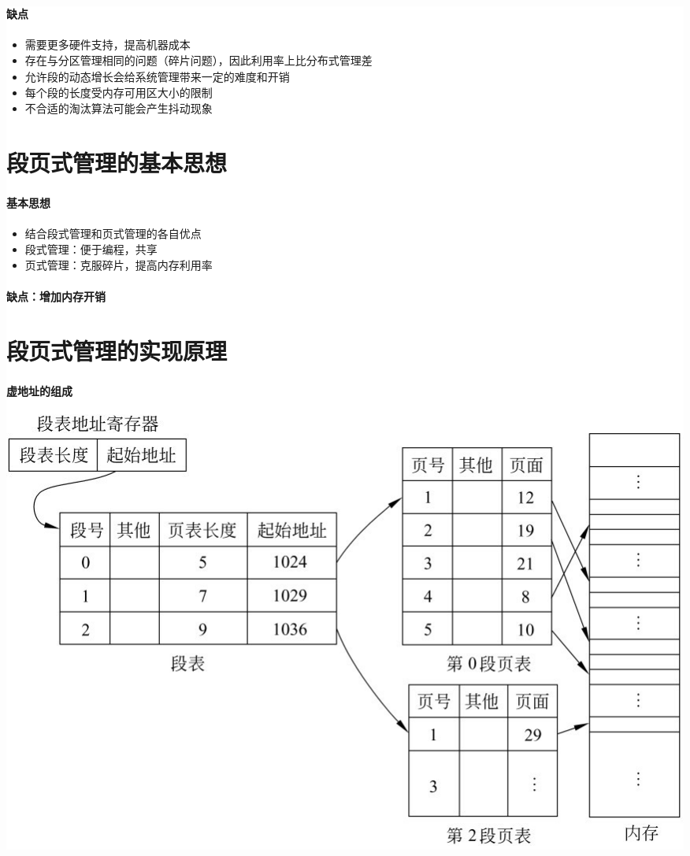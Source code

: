 #### 缺点

- 需要更多硬件支持，提高机器成本
- 存在与分区管理相同的问题（碎片问题），因此利用率上比分布式管理差
- 允许段的动态增长会给系统管理带来一定的难度和开销
- 每个段的长度受内存可用区大小的限制
- 不合适的淘汰算法可能会产生抖动现象

# 段页式管理的基本思想 #

#### 基本思想

- 结合段式管理和页式管理的各自优点
- 段式管理：便于编程，共享
- 页式管理：克服碎片，提高内存利用率

#### 缺点：增加内存开销

# 段页式管理的实现原理 #

#### 虚地址的组成


![段式系统中共享内存副本](images/5/33.jpg)

